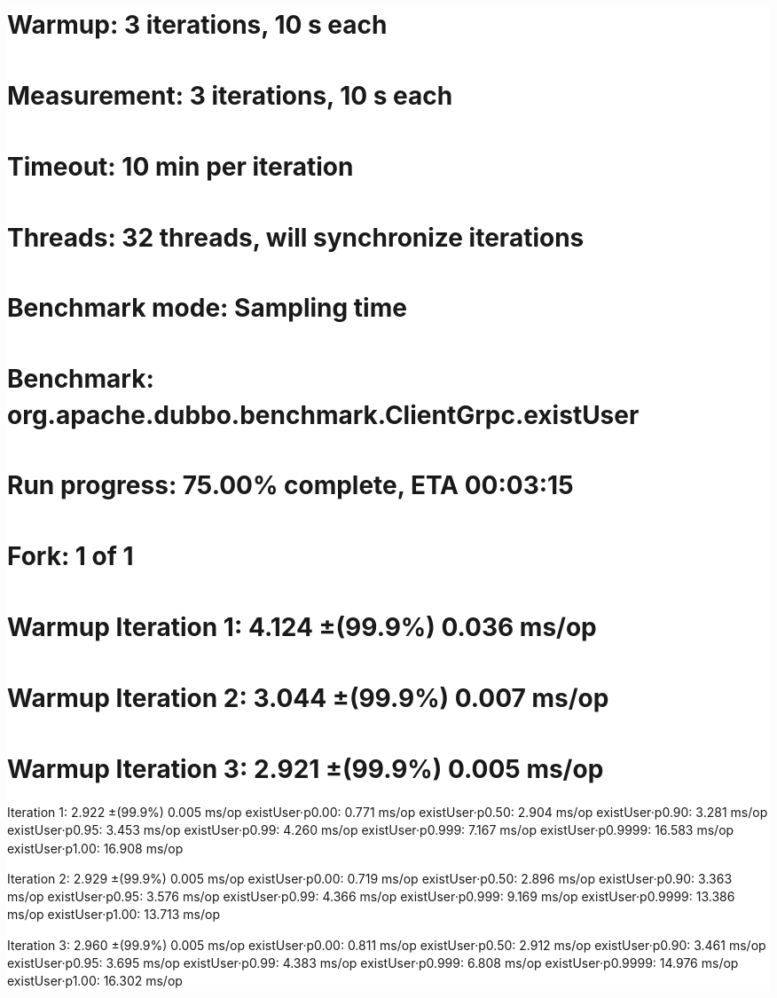 # Warmup: 3 iterations, 10 s each
# Measurement: 3 iterations, 10 s each
# Timeout: 10 min per iteration
# Threads: 32 threads, will synchronize iterations
# Benchmark mode: Sampling time
# Benchmark: org.apache.dubbo.benchmark.ClientGrpc.existUser

# Run progress: 75.00% complete, ETA 00:03:15
# Fork: 1 of 1
# Warmup Iteration   1: 4.124 ±(99.9%) 0.036 ms/op
# Warmup Iteration   2: 3.044 ±(99.9%) 0.007 ms/op
# Warmup Iteration   3: 2.921 ±(99.9%) 0.005 ms/op
Iteration   1: 2.922 ±(99.9%) 0.005 ms/op
                 existUser·p0.00:   0.771 ms/op
                 existUser·p0.50:   2.904 ms/op
                 existUser·p0.90:   3.281 ms/op
                 existUser·p0.95:   3.453 ms/op
                 existUser·p0.99:   4.260 ms/op
                 existUser·p0.999:  7.167 ms/op
                 existUser·p0.9999: 16.583 ms/op
                 existUser·p1.00:   16.908 ms/op

Iteration   2: 2.929 ±(99.9%) 0.005 ms/op
                 existUser·p0.00:   0.719 ms/op
                 existUser·p0.50:   2.896 ms/op
                 existUser·p0.90:   3.363 ms/op
                 existUser·p0.95:   3.576 ms/op
                 existUser·p0.99:   4.366 ms/op
                 existUser·p0.999:  9.169 ms/op
                 existUser·p0.9999: 13.386 ms/op
                 existUser·p1.00:   13.713 ms/op

Iteration   3: 2.960 ±(99.9%) 0.005 ms/op
                 existUser·p0.00:   0.811 ms/op
                 existUser·p0.50:   2.912 ms/op
                 existUser·p0.90:   3.461 ms/op
                 existUser·p0.95:   3.695 ms/op
                 existUser·p0.99:   4.383 ms/op
                 existUser·p0.999:  6.808 ms/op
                 existUser·p0.9999: 14.976 ms/op
                 existUser·p1.00:   16.302 ms/op
